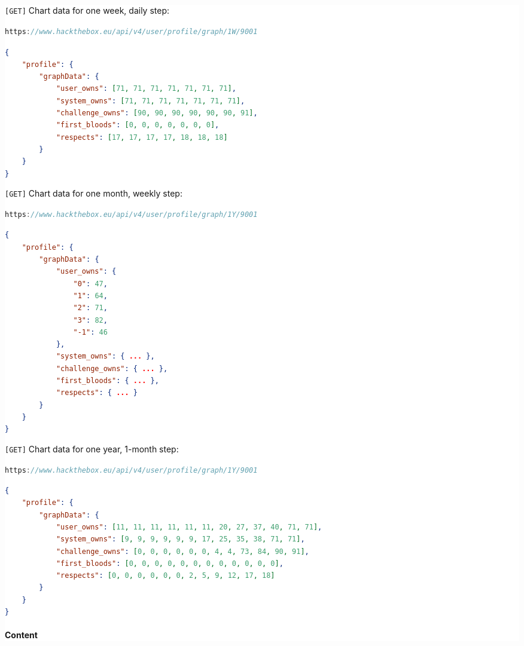 `[GET]` Chart data for one week, daily step:
```js
https://www.hackthebox.eu/api/v4/user/profile/graph/1W/9001
```
```json
{
	"profile": {
		"graphData": {
			"user_owns": [71, 71, 71, 71, 71, 71, 71],
			"system_owns": [71, 71, 71, 71, 71, 71, 71],
			"challenge_owns": [90, 90, 90, 90, 90, 90, 91],
			"first_bloods": [0, 0, 0, 0, 0, 0, 0],
			"respects": [17, 17, 17, 17, 18, 18, 18]
		}
	}
}
```

`[GET]` Chart data for one month, weekly step:
```js
https://www.hackthebox.eu/api/v4/user/profile/graph/1Y/9001
```
```json
{
	"profile": {
		"graphData": {
			"user_owns": {
				"0": 47,
				"1": 64,
				"2": 71,
				"3": 82,
				"-1": 46
			},
			"system_owns": { ... },
			"challenge_owns": { ... },
			"first_bloods": { ... },
			"respects": { ... }
		}
	}
}
```

`[GET]` Chart data for one year, 1-month step:
```js
https://www.hackthebox.eu/api/v4/user/profile/graph/1Y/9001
```
```json
{
	"profile": {
		"graphData": {
			"user_owns": [11, 11, 11, 11, 11, 11, 20, 27, 37, 40, 71, 71],
			"system_owns": [9, 9, 9, 9, 9, 9, 17, 25, 35, 38, 71, 71],
			"challenge_owns": [0, 0, 0, 0, 0, 0, 4, 4, 73, 84, 90, 91],
			"first_bloods": [0, 0, 0, 0, 0, 0, 0, 0, 0, 0, 0, 0],
			"respects": [0, 0, 0, 0, 0, 0, 2, 5, 9, 12, 17, 18]
		}
	}
}
```
#### Content
